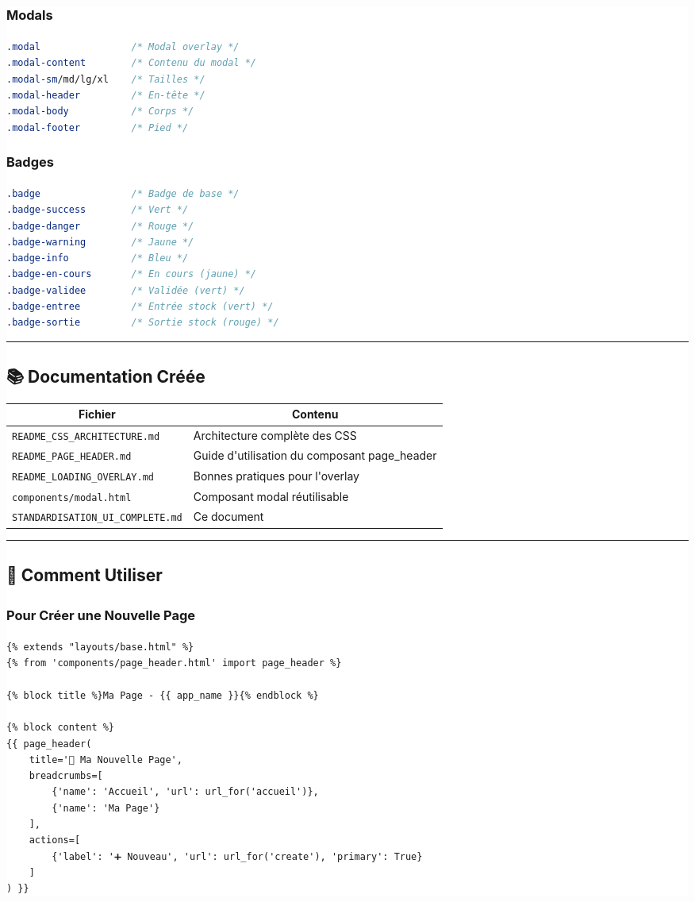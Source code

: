 ### Modals

```css
.modal                /* Modal overlay */
.modal-content        /* Contenu du modal */
.modal-sm/md/lg/xl    /* Tailles */
.modal-header         /* En-tête */
.modal-body           /* Corps */
.modal-footer         /* Pied */
```

### Badges

```css
.badge                /* Badge de base */
.badge-success        /* Vert */
.badge-danger         /* Rouge */
.badge-warning        /* Jaune */
.badge-info           /* Bleu */
.badge-en-cours       /* En cours (jaune) */
.badge-validee        /* Validée (vert) */
.badge-entree         /* Entrée stock (vert) */
.badge-sortie         /* Sortie stock (rouge) */
```

---

## 📚 Documentation Créée

| Fichier | Contenu |
|---------|---------|
| `README_CSS_ARCHITECTURE.md` | Architecture complète des CSS |
| `README_PAGE_HEADER.md` | Guide d'utilisation du composant page_header |
| `README_LOADING_OVERLAY.md` | Bonnes pratiques pour l'overlay |
| `components/modal.html` | Composant modal réutilisable |
| `STANDARDISATION_UI_COMPLETE.md` | Ce document |

---

## 🔧 Comment Utiliser

### Pour Créer une Nouvelle Page

```html
{% extends "layouts/base.html" %}
{% from 'components/page_header.html' import page_header %}

{% block title %}Ma Page - {{ app_name }}{% endblock %}

{% block content %}
{{ page_header(
    title='📄 Ma Nouvelle Page',
    breadcrumbs=[
        {'name': 'Accueil', 'url': url_for('accueil')},
        {'name': 'Ma Page'}
    ],
    actions=[
        {'label': '➕ Nouveau', 'url': url_for('create'), 'primary': True}
    ]
) }}

```